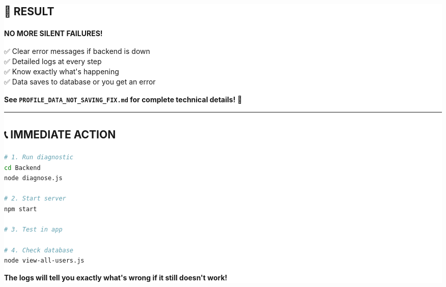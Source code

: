 
## 🎉 RESULT

**NO MORE SILENT FAILURES!**

✅ Clear error messages if backend is down  
✅ Detailed logs at every step  
✅ Know exactly what's happening  
✅ Data saves to database or you get an error  

**See `PROFILE_DATA_NOT_SAVING_FIX.md` for complete technical details!** 🚀

---

## 📞 IMMEDIATE ACTION

```bash
# 1. Run diagnostic
cd Backend
node diagnose.js

# 2. Start server
npm start

# 3. Test in app

# 4. Check database
node view-all-users.js
```

**The logs will tell you exactly what's wrong if it still doesn't work!**
